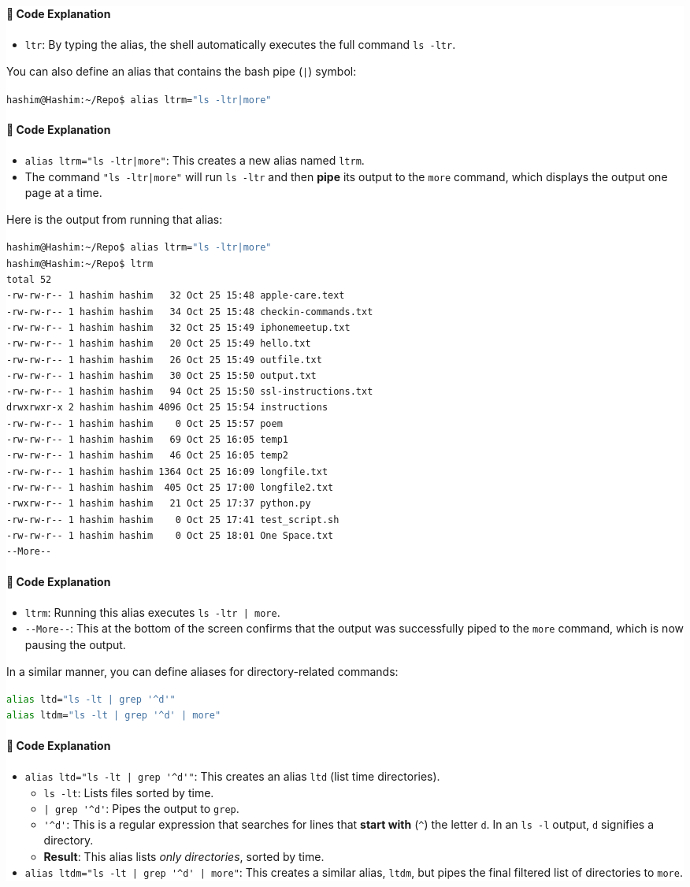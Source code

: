 #### 📜 Code Explanation

  * `ltr`: By typing the alias, the shell automatically executes the full command `ls -ltr`.

You can also define an alias that contains the bash pipe (`|`) symbol:

```bash
hashim@Hashim:~/Repo$ alias ltrm="ls -ltr|more"
```

#### 📜 Code Explanation

  * `alias ltrm="ls -ltr|more"`: This creates a new alias named `ltrm`.
  * The command `"ls -ltr|more"` will run `ls -ltr` and then **pipe** its output to the `more` command, which displays the output one page at a time.

Here is the output from running that alias:

```bash
hashim@Hashim:~/Repo$ alias ltrm="ls -ltr|more"
hashim@Hashim:~/Repo$ ltrm
total 52
-rw-rw-r-- 1 hashim hashim   32 Oct 25 15:48 apple-care.text
-rw-rw-r-- 1 hashim hashim   34 Oct 25 15:48 checkin-commands.txt
-rw-rw-r-- 1 hashim hashim   32 Oct 25 15:49 iphonemeetup.txt
-rw-rw-r-- 1 hashim hashim   20 Oct 25 15:49 hello.txt
-rw-rw-r-- 1 hashim hashim   26 Oct 25 15:49 outfile.txt
-rw-rw-r-- 1 hashim hashim   30 Oct 25 15:50 output.txt
-rw-rw-r-- 1 hashim hashim   94 Oct 25 15:50 ssl-instructions.txt
drwxrwxr-x 2 hashim hashim 4096 Oct 25 15:54 instructions
-rw-rw-r-- 1 hashim hashim    0 Oct 25 15:57 poem
-rw-rw-r-- 1 hashim hashim   69 Oct 25 16:05 temp1
-rw-rw-r-- 1 hashim hashim   46 Oct 25 16:05 temp2
-rw-rw-r-- 1 hashim hashim 1364 Oct 25 16:09 longfile.txt
-rw-rw-r-- 1 hashim hashim  405 Oct 25 17:00 longfile2.txt
-rwxrw-r-- 1 hashim hashim   21 Oct 25 17:37 python.py
-rw-rw-r-- 1 hashim hashim    0 Oct 25 17:41 test_script.sh
-rw-rw-r-- 1 hashim hashim    0 Oct 25 18:01 One Space.txt
--More--
```

#### 📜 Code Explanation

  * `ltrm`: Running this alias executes `ls -ltr | more`.
  * `--More--`: This at the bottom of the screen confirms that the output was successfully piped to the `more` command, which is now pausing the output.

In a similar manner, you can define aliases for directory-related commands:

```bash
alias ltd="ls -lt | grep '^d'"
alias ltdm="ls -lt | grep '^d' | more"
```

#### 📜 Code Explanation

  * `alias ltd="ls -lt | grep '^d'"`: This creates an alias `ltd` (list time directories).
      * `ls -lt`: Lists files sorted by time.
      * `| grep '^d'`: Pipes the output to `grep`.
      * `'^d'`: This is a regular expression that searches for lines that **start with** (`^`) the letter `d`. In an `ls -l` output, `d` signifies a directory.
      * **Result**: This alias lists *only directories*, sorted by time.
  * `alias ltdm="ls -lt | grep '^d' | more"`: This creates a similar alias, `ltdm`, but pipes the final filtered list of directories to `more`.
